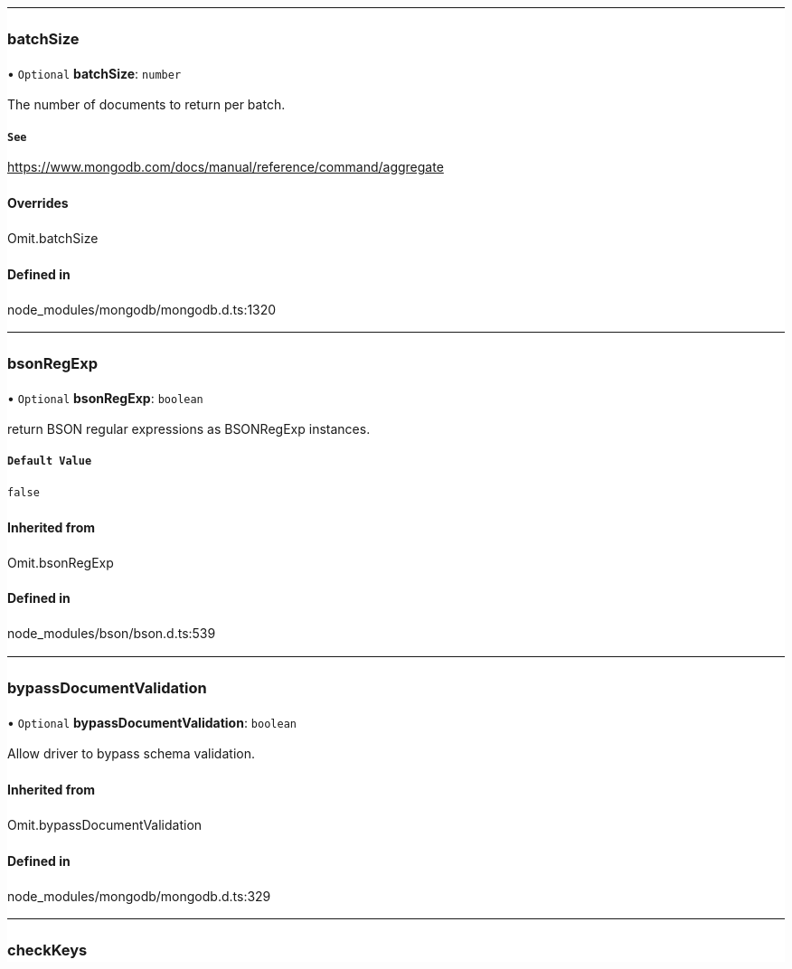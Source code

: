 ___

### batchSize

• `Optional` **batchSize**: `number`

The number of documents to return per batch.

**`See`**

https://www.mongodb.com/docs/manual/reference/command/aggregate

#### Overrides

Omit.batchSize

#### Defined in

node_modules/mongodb/mongodb.d.ts:1320

___

### bsonRegExp

• `Optional` **bsonRegExp**: `boolean`

return BSON regular expressions as BSONRegExp instances.

**`Default Value`**

`false`

#### Inherited from

Omit.bsonRegExp

#### Defined in

node_modules/bson/bson.d.ts:539

___

### bypassDocumentValidation

• `Optional` **bypassDocumentValidation**: `boolean`

Allow driver to bypass schema validation.

#### Inherited from

Omit.bypassDocumentValidation

#### Defined in

node_modules/mongodb/mongodb.d.ts:329

___

### checkKeys
